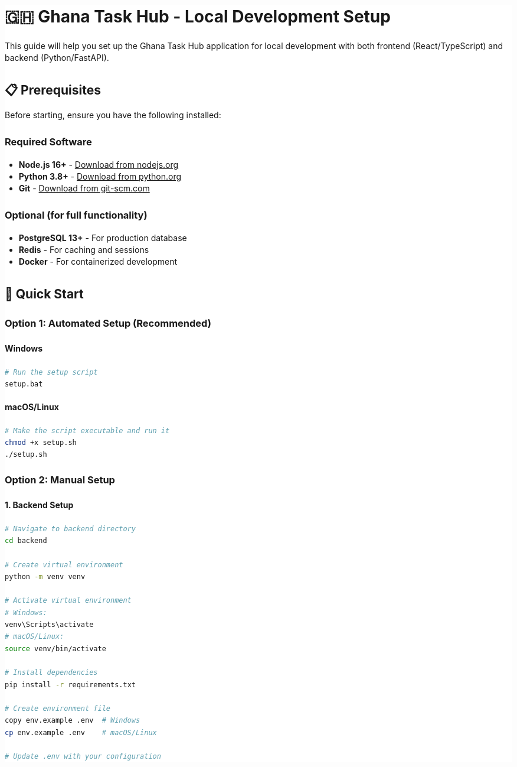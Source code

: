 # 🇬🇭 Ghana Task Hub - Local Development Setup

This guide will help you set up the Ghana Task Hub application for local development with both frontend (React/TypeScript) and backend (Python/FastAPI).

## 📋 Prerequisites

Before starting, ensure you have the following installed:

### Required Software
- **Node.js 16+** - [Download from nodejs.org](https://nodejs.org/)
- **Python 3.8+** - [Download from python.org](https://python.org/)
- **Git** - [Download from git-scm.com](https://git-scm.com/)

### Optional (for full functionality)
- **PostgreSQL 13+** - For production database
- **Redis** - For caching and sessions
- **Docker** - For containerized development

## 🚀 Quick Start

### Option 1: Automated Setup (Recommended)

#### Windows
```bash
# Run the setup script
setup.bat
```

#### macOS/Linux
```bash
# Make the script executable and run it
chmod +x setup.sh
./setup.sh
```

### Option 2: Manual Setup

#### 1. Backend Setup

```bash
# Navigate to backend directory
cd backend

# Create virtual environment
python -m venv venv

# Activate virtual environment
# Windows:
venv\Scripts\activate
# macOS/Linux:
source venv/bin/activate

# Install dependencies
pip install -r requirements.txt

# Create environment file
copy env.example .env  # Windows
cp env.example .env    # macOS/Linux

# Update .env with your configuration
```
